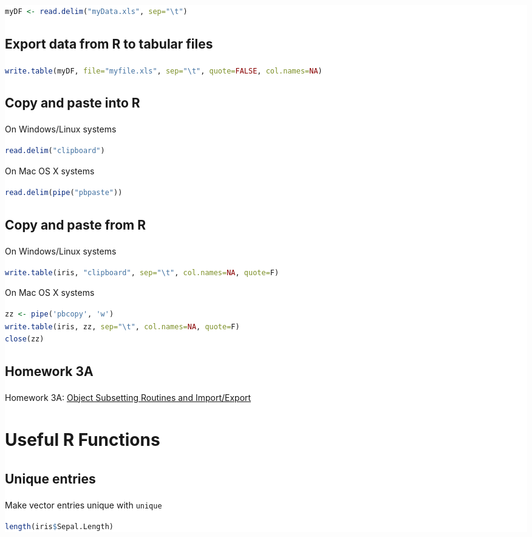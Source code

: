 
```r
myDF <- read.delim("myData.xls", sep="\t")
```

## Export data from R to tabular files

```r
write.table(myDF, file="myfile.xls", sep="\t", quote=FALSE, col.names=NA)
```

## Copy and paste into R

On Windows/Linux systems

```r
read.delim("clipboard") 
```
On Mac OS X systems

```r
read.delim(pipe("pbpaste")) 
```

## Copy and paste from R 

On Windows/Linux systems

```r
write.table(iris, "clipboard", sep="\t", col.names=NA, quote=F) 
```

On Mac OS X systems

```r
zz <- pipe('pbcopy', 'w')
write.table(iris, zz, sep="\t", col.names=NA, quote=F)
close(zz) 
```

## Homework 3A 

Homework 3A: [Object Subsetting Routines and Import/Export](http://girke.bioinformatics.ucr.edu/GEN242/mydoc/mydoc_homework_03.html)

# Useful R Functions

## Unique entries

Make vector entries unique with `unique`


```r
length(iris$Sepal.Length)
```
